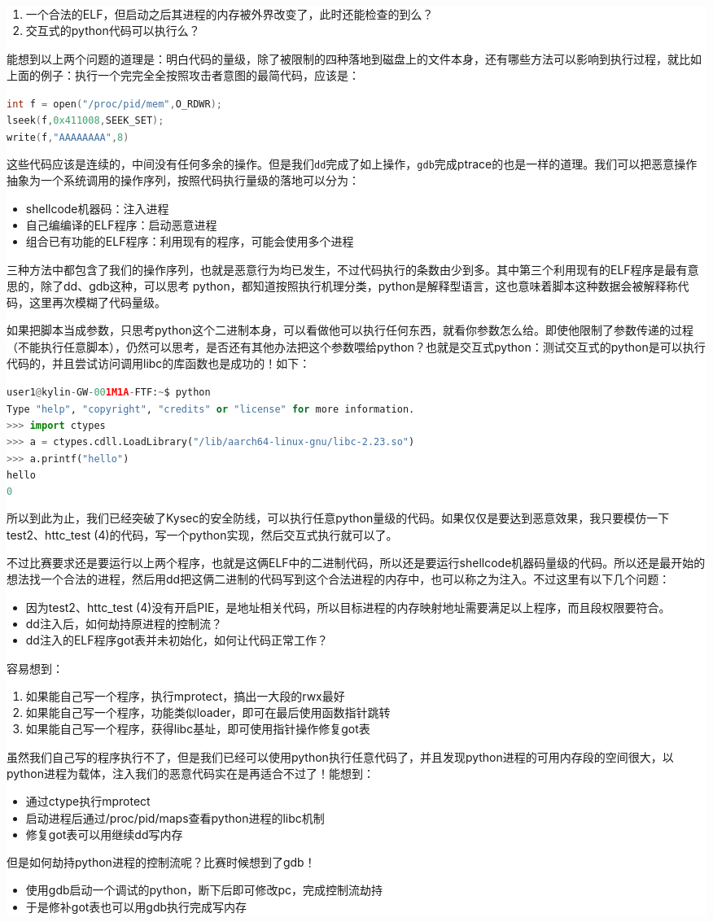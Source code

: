 1. 一个合法的ELF，但启动之后其进程的内存被外界改变了，此时还能检查的到么？
2. 交互式的python代码可以执行么？

能想到以上两个问题的道理是：明白代码的量级，除了被限制的四种落地到磁盘上的文件本身，还有哪些方法可以影响到执行过程，就比如上面的例子：执行一个完完全全按照攻击者意图的最简代码，应该是：

```c
int f = open("/proc/pid/mem",O_RDWR);
lseek(f,0x411008,SEEK_SET);
write(f,"AAAAAAAA",8)
```

这些代码应该是连续的，中间没有任何多余的操作。但是我们`dd`完成了如上操作，`gdb`完成ptrace的也是一样的道理。我们可以把恶意操作抽象为一个系统调用的操作序列，按照代码执行量级的落地可以分为：

- shellcode机器码：注入进程
- 自己编编译的ELF程序：启动恶意进程
- 组合已有功能的ELF程序：利用现有的程序，可能会使用多个进程

三种方法中都包含了我们的操作序列，也就是恶意行为均已发生，不过代码执行的条数由少到多。其中第三个利用现有的ELF程序是最有意思的，除了dd、gdb这种，可以思考    python，都知道按照执行机理分类，python是解释型语言，这也意味着脚本这种数据会被解释称代码，这里再次模糊了代码量级。

如果把脚本当成参数，只思考python这个二进制本身，可以看做他可以执行任何东西，就看你参数怎么给。即使他限制了参数传递的过程（不能执行任意脚本），仍然可以思考，是否还有其他办法把这个参数喂给python？也就是交互式python：测试交互式的python是可以执行代码的，并且尝试访问调用libc的库函数也是成功的！如下：

```python
user1@kylin-GW-001M1A-FTF:~$ python
Type "help", "copyright", "credits" or "license" for more information.
>>> import ctypes
>>> a = ctypes.cdll.LoadLibrary("/lib/aarch64-linux-gnu/libc-2.23.so")
>>> a.printf("hello")
hello
0
```

所以到此为止，我们已经突破了Kysec的安全防线，可以执行任意python量级的代码。如果仅仅是要达到恶意效果，我只要模仿一下test2、httc_test (4)的代码，写一个python实现，然后交互式执行就可以了。

不过比赛要求还是要运行以上两个程序，也就是这俩ELF中的二进制代码，所以还是要运行shellcode机器码量级的代码。所以还是最开始的想法找一个合法的进程，然后用dd把这俩二进制的代码写到这个合法进程的内存中，也可以称之为注入。不过这里有以下几个问题：

- 因为test2、httc_test (4)没有开启PIE，是地址相关代码，所以目标进程的内存映射地址需要满足以上程序，而且段权限要符合。
- dd注入后，如何劫持原进程的控制流？
- dd注入的ELF程序got表并未初始化，如何让代码正常工作？

容易想到：

1. 如果能自己写一个程序，执行mprotect，搞出一大段的rwx最好
2. 如果能自己写一个程序，功能类似loader，即可在最后使用函数指针跳转
3. 如果能自己写一个程序，获得libc基址，即可使用指针操作修复got表

虽然我们自己写的程序执行不了，但是我们已经可以使用python执行任意代码了，并且发现python进程的可用内存段的空间很大，以python进程为载体，注入我们的恶意代码实在是再适合不过了！能想到：

- 通过ctype执行mprotect
- 启动进程后通过/proc/pid/maps查看python进程的libc机制
- 修复got表可以用继续dd写内存

但是如何劫持python进程的控制流呢？比赛时候想到了gdb！

- 使用gdb启动一个调试的python，断下后即可修改pc，完成控制流劫持
- 于是修补got表也可以用gdb执行完成写内存
